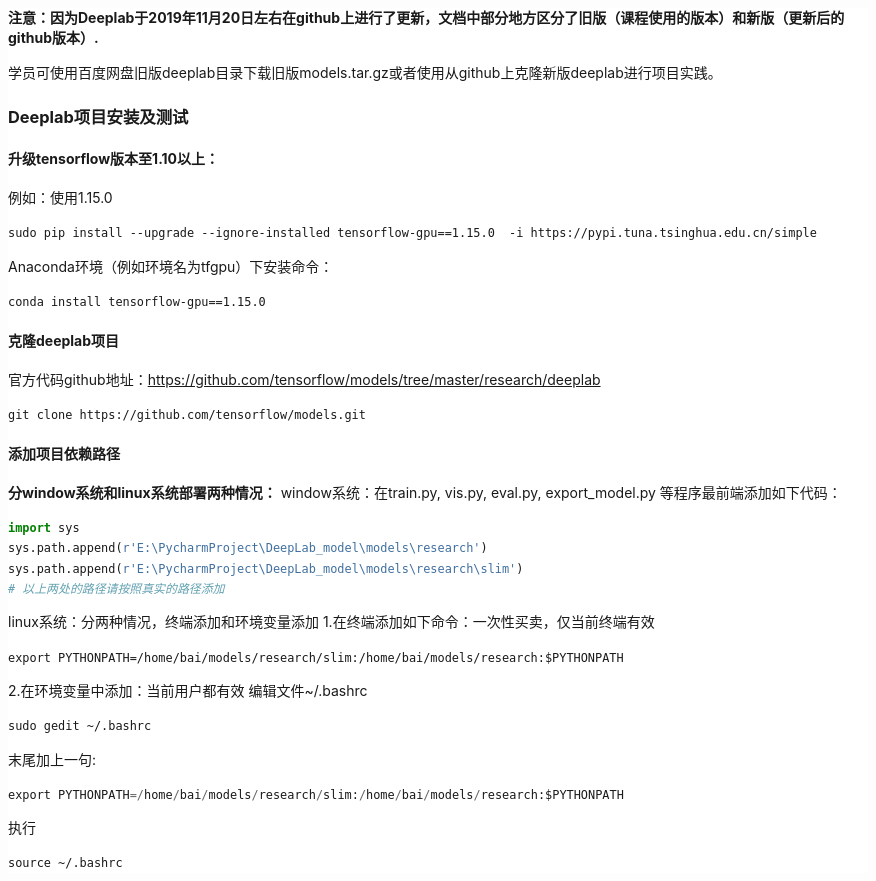 **注意：因为Deeplab于2019年11月20日左右在github上进行了更新，文档中部分地方区分了旧版（课程使用的版本）和新版（更新后的github版本）.**

学员可使用百度网盘旧版deeplab目录下载旧版models.tar.gz或者使用从github上克隆新版deeplab进行项目实践。

### Deeplab项目安装及测试

#### 升级tensorflow版本至1.10以上：

例如：使用1.15.0

```
sudo pip install --upgrade --ignore-installed tensorflow-gpu==1.15.0  -i https://pypi.tuna.tsinghua.edu.cn/simple
```

Anaconda环境（例如环境名为tfgpu）下安装命令：

```
conda install tensorflow-gpu==1.15.0
```

#### 克隆deeplab项目

官方代码github地址：<https://github.com/tensorflow/models/tree/master/research/deeplab>

```
git clone https://github.com/tensorflow/models.git
```

####  添加项目依赖路径
**分window系统和linux系统部署两种情况：**
window系统：在train.py, vis.py, eval.py, export_model.py   等程序最前端添加如下代码：

```python
import sys
sys.path.append(r'E:\PycharmProject\DeepLab_model\models\research')
sys.path.append(r'E:\PycharmProject\DeepLab_model\models\research\slim')  
# 以上两处的路径请按照真实的路径添加
```
linux系统：分两种情况，终端添加和环境变量添加
1.在终端添加如下命令：一次性买卖，仅当前终端有效

`export PYTHONPATH=/home/bai/models/research/slim:/home/bai/models/research:$PYTHONPATH`

2.在环境变量中添加：当前用户都有效
编辑文件~/.bashrc

```
sudo gedit ~/.bashrc
```

末尾加上一句:
```python
export PYTHONPATH=/home/bai/models/research/slim:/home/bai/models/research:$PYTHONPATH
```
执行

```
source ~/.bashrc
```
